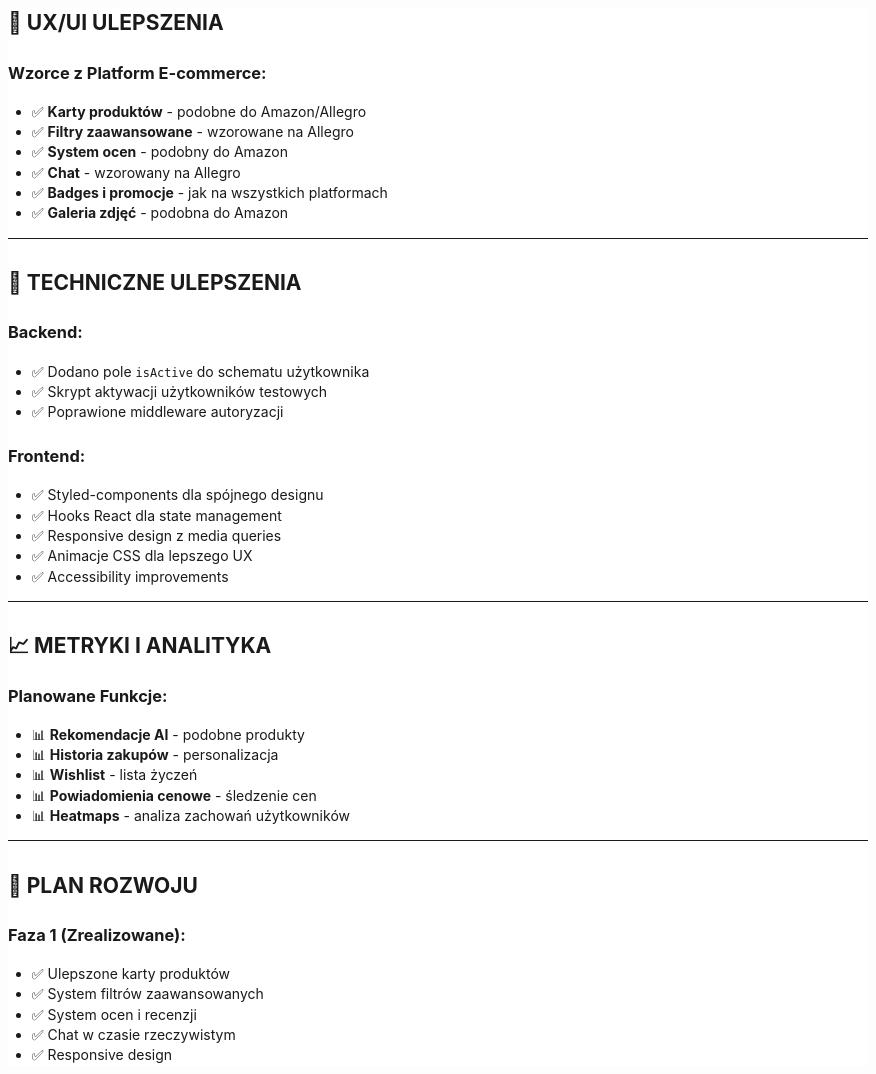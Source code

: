 ## 🎨 **UX/UI ULEPSZENIA**

### **Wzorce z Platform E-commerce:**
- ✅ **Karty produktów** - podobne do Amazon/Allegro
- ✅ **Filtry zaawansowane** - wzorowane na Allegro
- ✅ **System ocen** - podobny do Amazon
- ✅ **Chat** - wzorowany na Allegro
- ✅ **Badges i promocje** - jak na wszystkich platformach
- ✅ **Galeria zdjęć** - podobna do Amazon

---

## 🔧 **TECHNICZNE ULEPSZENIA**

### **Backend:**
- ✅ Dodano pole `isActive` do schematu użytkownika
- ✅ Skrypt aktywacji użytkowników testowych
- ✅ Poprawione middleware autoryzacji

### **Frontend:**
- ✅ Styled-components dla spójnego designu
- ✅ Hooks React dla state management
- ✅ Responsive design z media queries
- ✅ Animacje CSS dla lepszego UX
- ✅ Accessibility improvements

---

## 📈 **METRYKI I ANALITYKA**

### **Planowane Funkcje:**
- 📊 **Rekomendacje AI** - podobne produkty
- 📊 **Historia zakupów** - personalizacja
- 📊 **Wishlist** - lista życzeń
- 📊 **Powiadomienia cenowe** - śledzenie cen
- 📊 **Heatmaps** - analiza zachowań użytkowników

---

## 🚀 **PLAN ROZWOJU**

### **Faza 1 (Zrealizowane):**
- ✅ Ulepszone karty produktów
- ✅ System filtrów zaawansowanych
- ✅ System ocen i recenzji
- ✅ Chat w czasie rzeczywistym
- ✅ Responsive design
